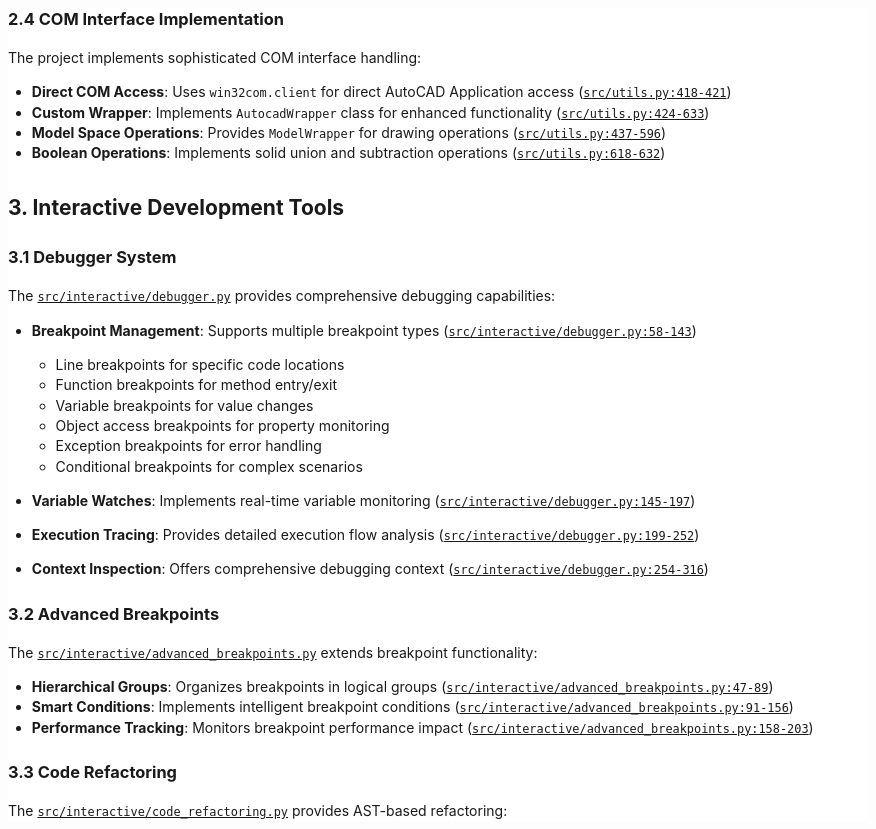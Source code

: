 ### 2.4 COM Interface Implementation

The project implements sophisticated COM interface handling:

- **Direct COM Access**: Uses `win32com.client` for direct AutoCAD Application access ([`src/utils.py:418-421`](src/utils.py:418-421))
- **Custom Wrapper**: Implements `AutocadWrapper` class for enhanced functionality ([`src/utils.py:424-633`](src/utils.py:424-633))
- **Model Space Operations**: Provides `ModelWrapper` for drawing operations ([`src/utils.py:437-596`](src/utils.py:437-596))
- **Boolean Operations**: Implements solid union and subtraction operations ([`src/utils.py:618-632`](src/utils.py:618-632))

## 3. Interactive Development Tools

### 3.1 Debugger System

The [`src/interactive/debugger.py`](src/interactive/debugger.py:1) provides comprehensive debugging capabilities:

- **Breakpoint Management**: Supports multiple breakpoint types ([`src/interactive/debugger.py:58-143`](src/interactive/debugger.py:58-143))
  - Line breakpoints for specific code locations
  - Function breakpoints for method entry/exit
  - Variable breakpoints for value changes
  - Object access breakpoints for property monitoring
  - Exception breakpoints for error handling
  - Conditional breakpoints for complex scenarios

- **Variable Watches**: Implements real-time variable monitoring ([`src/interactive/debugger.py:145-197`](src/interactive/debugger.py:145-197))
- **Execution Tracing**: Provides detailed execution flow analysis ([`src/interactive/debugger.py:199-252`](src/interactive/debugger.py:199-252))
- **Context Inspection**: Offers comprehensive debugging context ([`src/interactive/debugger.py:254-316`](src/interactive/debugger.py:254-316))

### 3.2 Advanced Breakpoints

The [`src/interactive/advanced_breakpoints.py`](src/interactive/advanced_breakpoints.py:1) extends breakpoint functionality:

- **Hierarchical Groups**: Organizes breakpoints in logical groups ([`src/interactive/advanced_breakpoints.py:47-89`](src/interactive/advanced_breakpoints.py:47-89))
- **Smart Conditions**: Implements intelligent breakpoint conditions ([`src/interactive/advanced_breakpoints.py:91-156`](src/interactive/advanced_breakpoints.py:91-156))
- **Performance Tracking**: Monitors breakpoint performance impact ([`src/interactive/advanced_breakpoints.py:158-203`](src/interactive/advanced_breakpoints.py:158-203))

### 3.3 Code Refactoring

The [`src/interactive/code_refactoring.py`](src/interactive/code_refactoring.py:1) provides AST-based refactoring:
